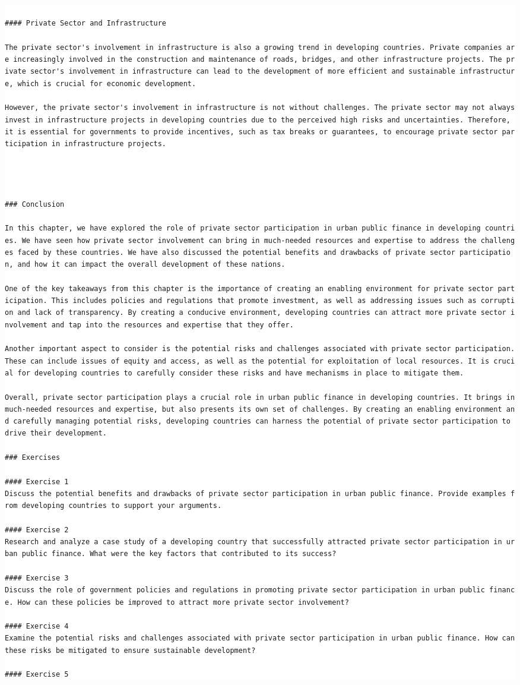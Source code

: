 ```

#### Private Sector and Infrastructure

The private sector's involvement in infrastructure is also a growing trend in developing countries. Private companies are increasingly involved in the construction and maintenance of roads, bridges, and other infrastructure projects. The private sector's involvement in infrastructure can lead to the development of more efficient and sustainable infrastructure, which is crucial for economic development.

However, the private sector's involvement in infrastructure is not without challenges. The private sector may not always invest in infrastructure projects in developing countries due to the perceived high risks and uncertainties. Therefore, it is essential for governments to provide incentives, such as tax breaks or guarantees, to encourage private sector participation in infrastructure projects.




### Conclusion

In this chapter, we have explored the role of private sector participation in urban public finance in developing countries. We have seen how private sector involvement can bring in much-needed resources and expertise to address the challenges faced by these countries. We have also discussed the potential benefits and drawbacks of private sector participation, and how it can impact the overall development of these nations.

One of the key takeaways from this chapter is the importance of creating an enabling environment for private sector participation. This includes policies and regulations that promote investment, as well as addressing issues such as corruption and lack of transparency. By creating a conducive environment, developing countries can attract more private sector involvement and tap into the resources and expertise that they offer.

Another important aspect to consider is the potential risks and challenges associated with private sector participation. These can include issues of equity and access, as well as the potential for exploitation of local resources. It is crucial for developing countries to carefully consider these risks and have mechanisms in place to mitigate them.

Overall, private sector participation plays a crucial role in urban public finance in developing countries. It brings in much-needed resources and expertise, but also presents its own set of challenges. By creating an enabling environment and carefully managing potential risks, developing countries can harness the potential of private sector participation to drive their development.

### Exercises

#### Exercise 1
Discuss the potential benefits and drawbacks of private sector participation in urban public finance. Provide examples from developing countries to support your arguments.

#### Exercise 2
Research and analyze a case study of a developing country that successfully attracted private sector participation in urban public finance. What were the key factors that contributed to its success?

#### Exercise 3
Discuss the role of government policies and regulations in promoting private sector participation in urban public finance. How can these policies be improved to attract more private sector involvement?

#### Exercise 4
Examine the potential risks and challenges associated with private sector participation in urban public finance. How can these risks be mitigated to ensure sustainable development?

#### Exercise 5
```